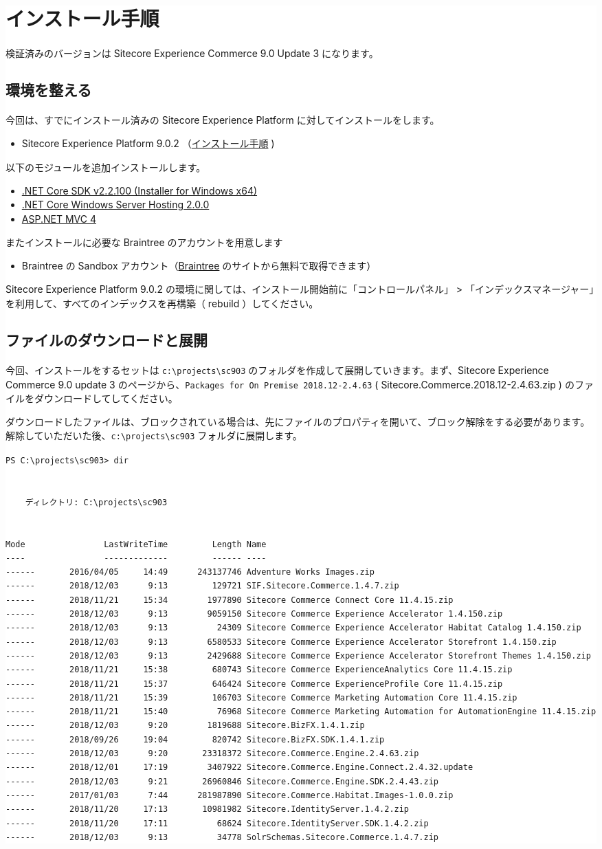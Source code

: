 # インストール手順
検証済みのバージョンは Sitecore Experience Commerce 9.0 Update 3 になります。

## 環境を整える
今回は、すでにインストール済みの Sitecore Experience Platform に対してインストールをします。
* Sitecore Experience Platform 9.0.2 （[インストール手順](Sitecore-Experience-Platform-902.md) )

以下のモジュールを追加インストールします。
* [.NET Core SDK v2.2.100 (Installer for Windows x64)](https://www.microsoft.com/net/download)
* [.NET Core Windows Server Hosting 2.0.0](https://aka.ms/dotnetcore-2-windowshosting)
* [ASP.NET MVC 4](https://www.microsoft.com/ja-jp/download/details.aspx?id=30683)

またインストールに必要な Braintree のアカウントを用意します
* Braintree の Sandbox アカウント（[Braintree](https://www.braintreepayments.com/sandbox) のサイトから無料で取得できます）

Sitecore Experience Platform 9.0.2 の環境に関しては、インストール開始前に「コントロールパネル」 > 「インデックスマネージャー」を利用して、すべてのインデックスを再構築（ rebuild ）してください。

## ファイルのダウンロードと展開

今回、インストールをするセットは `c:\projects\sc903` のフォルダを作成して展開していきます。まず、Sitecore Experience Commerce 9.0 update 3 のページから、`Packages for On Premise 2018.12-2.4.63` ( Sitecore.Commerce.2018.12-2.4.63.zip ) のファイルをダウンロードしてしてください。

ダウンロードしたファイルは、ブロックされている場合は、先にファイルのプロパティを開いて、ブロック解除をする必要があります。解除していただいた後、`c:\projects\sc903` フォルダに展開します。

```
PS C:\projects\sc903> dir


    ディレクトリ: C:\projects\sc903


Mode                LastWriteTime         Length Name
----                -------------         ------ ----
------       2016/04/05     14:49      243137746 Adventure Works Images.zip
------       2018/12/03      9:13         129721 SIF.Sitecore.Commerce.1.4.7.zip
------       2018/11/21     15:34        1977890 Sitecore Commerce Connect Core 11.4.15.zip
------       2018/12/03      9:13        9059150 Sitecore Commerce Experience Accelerator 1.4.150.zip
------       2018/12/03      9:13          24309 Sitecore Commerce Experience Accelerator Habitat Catalog 1.4.150.zip
------       2018/12/03      9:13        6580533 Sitecore Commerce Experience Accelerator Storefront 1.4.150.zip
------       2018/12/03      9:13        2429688 Sitecore Commerce Experience Accelerator Storefront Themes 1.4.150.zip
------       2018/11/21     15:38         680743 Sitecore Commerce ExperienceAnalytics Core 11.4.15.zip
------       2018/11/21     15:37         646424 Sitecore Commerce ExperienceProfile Core 11.4.15.zip
------       2018/11/21     15:39         106703 Sitecore Commerce Marketing Automation Core 11.4.15.zip
------       2018/11/21     15:40          76968 Sitecore Commerce Marketing Automation for AutomationEngine 11.4.15.zip
------       2018/12/03      9:20        1819688 Sitecore.BizFX.1.4.1.zip
------       2018/09/26     19:04         820742 Sitecore.BizFX.SDK.1.4.1.zip
------       2018/12/03      9:20       23318372 Sitecore.Commerce.Engine.2.4.63.zip
------       2018/12/01     17:19        3407922 Sitecore.Commerce.Engine.Connect.2.4.32.update
------       2018/12/03      9:21       26960846 Sitecore.Commerce.Engine.SDK.2.4.43.zip
------       2017/01/03      7:44      281987890 Sitecore.Commerce.Habitat.Images-1.0.0.zip
------       2018/11/20     17:13       10981982 Sitecore.IdentityServer.1.4.2.zip
------       2018/11/20     17:11          68624 Sitecore.IdentityServer.SDK.1.4.2.zip
------       2018/12/03      9:13          34778 SolrSchemas.Sitecore.Commerce.1.4.7.zip
```